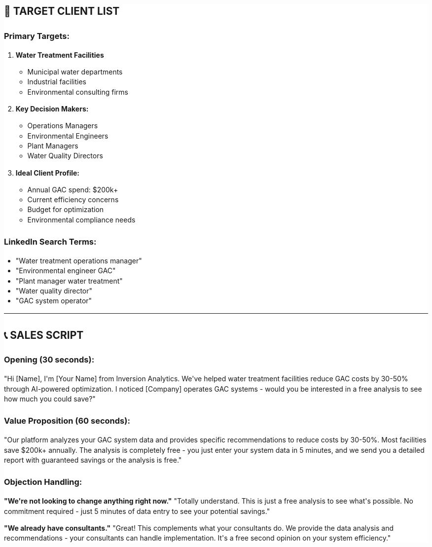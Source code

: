 
## **🎯 TARGET CLIENT LIST**

### **Primary Targets:**
1. **Water Treatment Facilities**
   - Municipal water departments
   - Industrial facilities
   - Environmental consulting firms

2. **Key Decision Makers:**
   - Operations Managers
   - Environmental Engineers
   - Plant Managers
   - Water Quality Directors

3. **Ideal Client Profile:**
   - Annual GAC spend: $200k+
   - Current efficiency concerns
   - Budget for optimization
   - Environmental compliance needs

### **LinkedIn Search Terms:**
- "Water treatment operations manager"
- "Environmental engineer GAC"
- "Plant manager water treatment"
- "Water quality director"
- "GAC system operator"

---

## **📞 SALES SCRIPT**

### **Opening (30 seconds):**
"Hi [Name], I'm [Your Name] from Inversion Analytics. We've helped water treatment facilities reduce GAC costs by 30-50% through AI-powered optimization. I noticed [Company] operates GAC systems - would you be interested in a free analysis to see how much you could save?"

### **Value Proposition (60 seconds):**
"Our platform analyzes your GAC system data and provides specific recommendations to reduce costs by 30-50%. Most facilities save $200k+ annually. The analysis is completely free - you just enter your system data in 5 minutes, and we send you a detailed report with guaranteed savings or the analysis is free."

### **Objection Handling:**

**"We're not looking to change anything right now."**
"Totally understand. This is just a free analysis to see what's possible. No commitment required - just 5 minutes of data entry to see your potential savings."

**"We already have consultants."**
"Great! This complements what your consultants do. We provide the data analysis and recommendations - your consultants can handle implementation. It's a free second opinion on your system efficiency."
